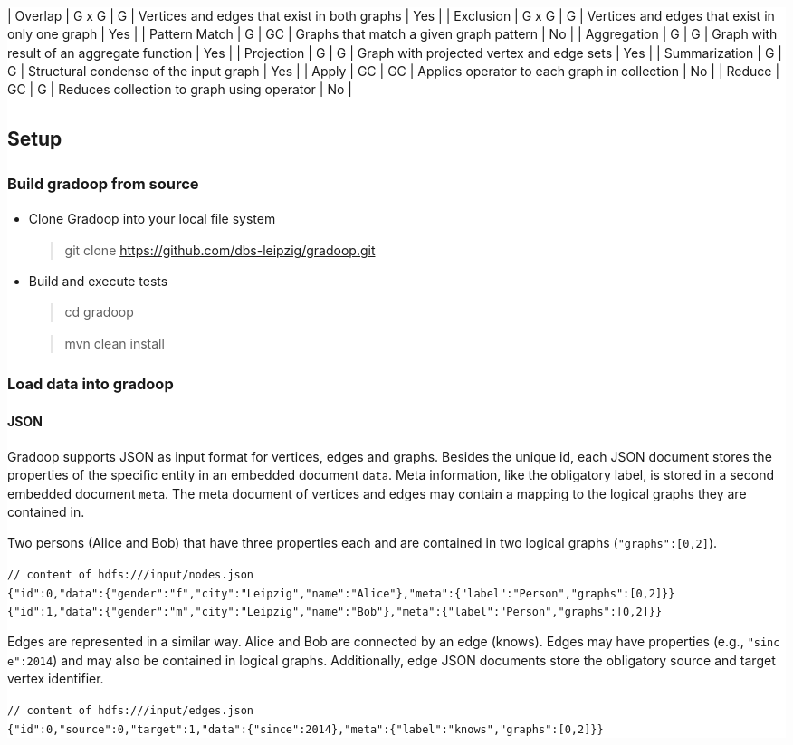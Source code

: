 | Overlap       | G x G   | G   | Vertices and edges that exist in both graphs    | Yes  |
| Exclusion     | G x G   | G   | Vertices and edges that exist in only one graph | Yes  |
| Pattern Match | G       | GC  | Graphs that match a given graph pattern         | No   |
| Aggregation   | G       | G   | Graph with result of an aggregate function      | Yes  |
| Projection    | G       | G   | Graph with projected vertex and edge sets       | Yes  |
| Summarization | G       | G   | Structural condense of the input graph          | Yes  |
| Apply         | GC      | GC  | Applies operator to each graph in collection    | No   |
| Reduce        | GC      | G   | Reduces collection to graph using operator      | No   |

## Setup

### Build gradoop from source

* Clone Gradoop into your local file system

    > git clone https://github.com/dbs-leipzig/gradoop.git
    
* Build and execute tests

    > cd gradoop
    
    > mvn clean install

### Load data into gradoop

#### JSON

Gradoop supports JSON as input format for vertices, edges and graphs. Besides the 
unique id, each JSON document stores the properties of the specific entity in an 
embedded document `data`. Meta information, like the obligatory label, is stored
in a second embedded document `meta`. The meta document of vertices and edges may 
contain a mapping to the logical graphs they are contained in.

Two persons (Alice and Bob) that have three properties each and are contained in 
two logical graphs (`"graphs":[0,2]`).
```
// content of hdfs:///input/nodes.json
{"id":0,"data":{"gender":"f","city":"Leipzig","name":"Alice"},"meta":{"label":"Person","graphs":[0,2]}}
{"id":1,"data":{"gender":"m","city":"Leipzig","name":"Bob"},"meta":{"label":"Person","graphs":[0,2]}}
```

Edges are represented in a similar way. Alice and Bob are connected by an edge
(knows). Edges may have properties (e.g., `"since":2014`) and may also be contained 
in logical graphs. Additionally, edge JSON documents store the obligatory source and 
target vertex identifier.

```
// content of hdfs:///input/edges.json
{"id":0,"source":0,"target":1,"data":{"since":2014},"meta":{"label":"knows","graphs":[0,2]}}
```
